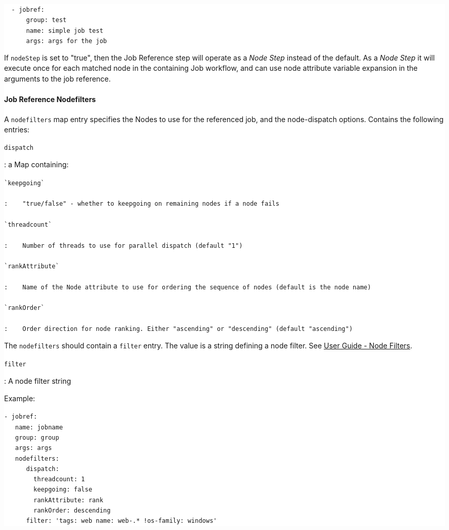 ~~~~~~~~ {.yaml}
  - jobref:
      group: test
      name: simple job test
      args: args for the job
~~~~~~~~


If `nodeStep` is set to "true", then the Job Reference step will operate as a *Node Step* instead of the
default.  As a *Node Step* it will execute once for each matched node in the containing Job workflow, and
can use node attribute variable expansion in the arguments to the job reference.

#### Job Reference Nodefilters

A `nodefilters` map entry specifies the Nodes to use for the referenced job,  and the node-dispatch options.  Contains the following entries:

`dispatch`

:    a Map containing:

    `keepgoing`

    :    "true/false" - whether to keepgoing on remaining nodes if a node fails

    `threadcount`

    :    Number of threads to use for parallel dispatch (default "1")
    
    `rankAttribute`

    :    Name of the Node attribute to use for ordering the sequence of nodes (default is the node name)

    `rankOrder`

    :    Order direction for node ranking. Either "ascending" or "descending" (default "ascending")
    
The `nodefilters` should contain a `filter` entry.  The value is a string defining a node filter. See [User Guide - Node Filters](../manual/node-filters.html).

`filter`

:    A node filter string

Example:

~~~ {.yaml}
- jobref:
   name: jobname
   group: group
   args: args
   nodefilters:
      dispatch:
        threadcount: 1
        keepgoing: false
        rankAttribute: rank
        rankOrder: descending
      filter: 'tags: web name: web-.* !os-family: windows'
~~~
